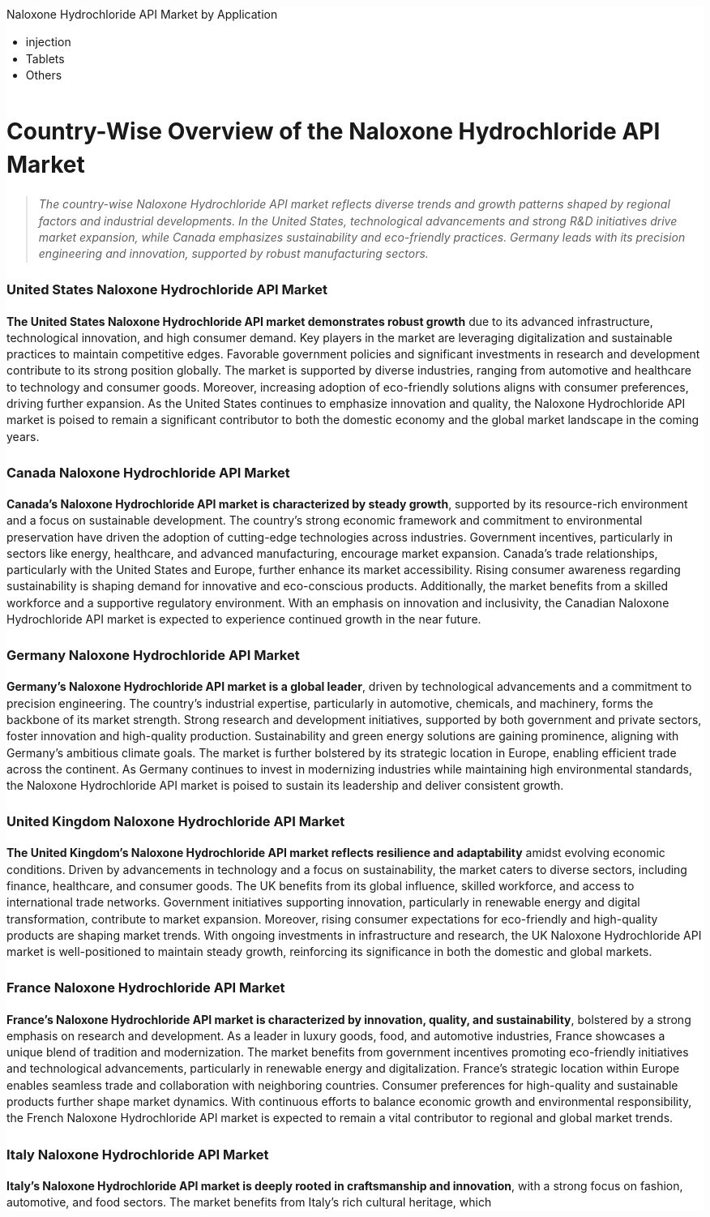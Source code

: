 Naloxone Hydrochloride API Market by Application</h3><ul><li>injection</li><li>Tablets</li><li>Others</li></ul><h1><span class="">Country-Wise Overview of the Naloxone Hydrochloride API Market<br /></span></h1><blockquote><p><em><span class="">The country-wise Naloxone Hydrochloride API market reflects diverse trends and growth patterns shaped by regional factors and industrial developments. In the United States, technological advancements and strong R&amp;D initiatives drive market expansion, while Canada emphasizes sustainability and eco-friendly practices. Germany leads with its precision engineering and innovation, supported by robust manufacturing sectors.</span></em></p></blockquote><h3><strong>United States Naloxone Hydrochloride API Market</strong></h3><p><strong>The United States Naloxone Hydrochloride API market demonstrates robust growth</strong> due to its advanced infrastructure, technological innovation, and high consumer demand. Key players in the market are leveraging digitalization and sustainable practices to maintain competitive edges. Favorable government policies and significant investments in research and development contribute to its strong position globally. The market is supported by diverse industries, ranging from automotive and healthcare to technology and consumer goods. Moreover, increasing adoption of eco-friendly solutions aligns with consumer preferences, driving further expansion. As the United States continues to emphasize innovation and quality, the Naloxone Hydrochloride API market is poised to remain a significant contributor to both the domestic economy and the global market landscape in the coming years.</p><h3><strong>Canada Naloxone Hydrochloride API Market</strong></h3><p><strong>Canada&rsquo;s Naloxone Hydrochloride API market is characterized by steady growth</strong>, supported by its resource-rich environment and a focus on sustainable development. The country&rsquo;s strong economic framework and commitment to environmental preservation have driven the adoption of cutting-edge technologies across industries. Government incentives, particularly in sectors like energy, healthcare, and advanced manufacturing, encourage market expansion. Canada&rsquo;s trade relationships, particularly with the United States and Europe, further enhance its market accessibility. Rising consumer awareness regarding sustainability is shaping demand for innovative and eco-conscious products. Additionally, the market benefits from a skilled workforce and a supportive regulatory environment. With an emphasis on innovation and inclusivity, the Canadian Naloxone Hydrochloride API market is expected to experience continued growth in the near future.</p><h3><strong>Germany Naloxone Hydrochloride API Market</strong></h3><p><strong>Germany&rsquo;s Naloxone Hydrochloride API market is a global leader</strong>, driven by technological advancements and a commitment to precision engineering. The country&rsquo;s industrial expertise, particularly in automotive, chemicals, and machinery, forms the backbone of its market strength. Strong research and development initiatives, supported by both government and private sectors, foster innovation and high-quality production. Sustainability and green energy solutions are gaining prominence, aligning with Germany&rsquo;s ambitious climate goals. The market is further bolstered by its strategic location in Europe, enabling efficient trade across the continent. As Germany continues to invest in modernizing industries while maintaining high environmental standards, the Naloxone Hydrochloride API market is poised to sustain its leadership and deliver consistent growth.</p><h3><strong>United Kingdom Naloxone Hydrochloride API Market</strong></h3><p><strong>The United Kingdom&rsquo;s Naloxone Hydrochloride API market reflects resilience and adaptability</strong> amidst evolving economic conditions. Driven by advancements in technology and a focus on sustainability, the market caters to diverse sectors, including finance, healthcare, and consumer goods. The UK benefits from its global influence, skilled workforce, and access to international trade networks. Government initiatives supporting innovation, particularly in renewable energy and digital transformation, contribute to market expansion. Moreover, rising consumer expectations for eco-friendly and high-quality products are shaping market trends. With ongoing investments in infrastructure and research, the UK Naloxone Hydrochloride API market is well-positioned to maintain steady growth, reinforcing its significance in both the domestic and global markets.</p><h3><strong>France Naloxone Hydrochloride API Market</strong></h3><p><strong>France&rsquo;s Naloxone Hydrochloride API market is characterized by innovation, quality, and sustainability</strong>, bolstered by a strong emphasis on research and development. As a leader in luxury goods, food, and automotive industries, France showcases a unique blend of tradition and modernization. The market benefits from government incentives promoting eco-friendly initiatives and technological advancements, particularly in renewable energy and digitalization. France&rsquo;s strategic location within Europe enables seamless trade and collaboration with neighboring countries. Consumer preferences for high-quality and sustainable products further shape market dynamics. With continuous efforts to balance economic growth and environmental responsibility, the French Naloxone Hydrochloride API market is expected to remain a vital contributor to regional and global market trends.</p><h3><strong>Italy Naloxone Hydrochloride API Market</strong></h3><p><strong>Italy&rsquo;s Naloxone Hydrochloride API market is deeply rooted in craftsmanship and innovation</strong>, with a strong focus on fashion, automotive, and food sectors. The market benefits from Italy&rsquo;s rich cultural heritage, which